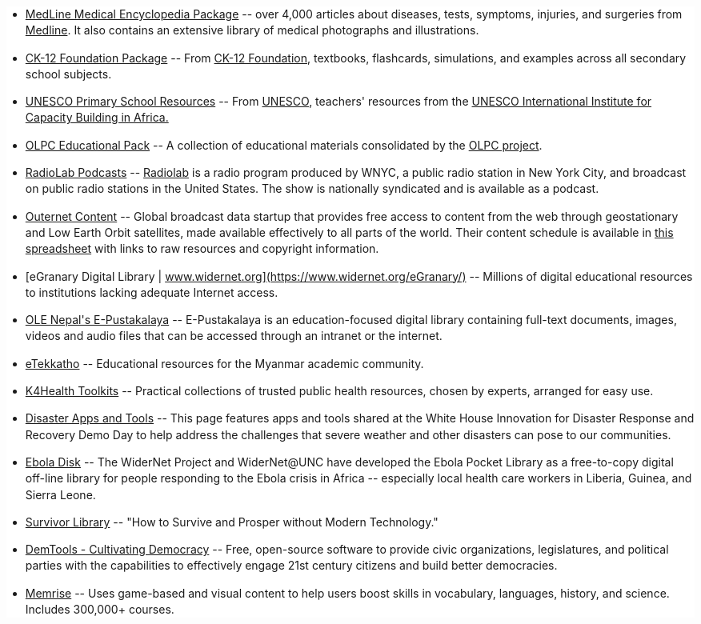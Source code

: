 - [MedLine Medical Encyclopedia Package](http://dev.worldpossible.org/cgi/viewmod.pl?module_id=24) -- over 4,000 articles about diseases, tests, symptoms, injuries, and surgeries from [Medline](https://www.nlm.nih.gov/medlineplus/encyclopedia.html). It also contains an extensive library of medical photographs and illustrations.

- [CK-12 Foundation Package](http://dev.worldpossible.org/cgi/viewmod.pl?module_id=21) -- From [CK-12 Foundation](http://www.ck12.org/), textbooks, flashcards, simulations, and examples across all secondary school subjects.

- [UNESCO Primary School Resources](http://dev.worldpossible.org/cgi/viewmod.pl?module_id=3) -- From [UNESCO](http://en.unesco.org/), teachers' resources from the [UNESCO International Institute for Capacity Building in Africa.](http://www.eng.unesco-iicba.org/)

- [OLPC Educational Pack](http://dev.worldpossible.org/cgi/viewmod.pl?module_id=11) -- A collection of educational materials consolidated by the [OLPC project](http://one.laptop.org/).

- [RadioLab Podcasts](http://dev.worldpossible.org/cgi/viewmod.pl?module_id=15) -- [Radiolab](http://www.radiolab.org/) is a radio program produced by WNYC, a public radio station in New York City, and broadcast on public radio stations in the United States. The show is nationally syndicated and is available as a podcast.

- [Outernet Content](https://outernet.is/) -- Global broadcast data startup that provides free access to content from the web through geostationary and Low Earth Orbit satellites, made available effectively to all parts of the world. Their content schedule is available in [this spreadsheet](https://docs.google.com/spreadsheets/d/1LKpyCXu676Td5yRQr0DSM0Cl4hRflGj_ctPual41sq4/edit#gid=0) with links to raw resources and copyright information.

- [eGranary Digital Library | www.widernet.org](https://www.widernet.org/eGranary/) -- Millions of digital educational resources to institutions lacking adequate Internet access.

- [OLE Nepal's E-Pustakalaya](http://pustakalaya.org/index.php?lang=en) -- E-Pustakalaya is an education-focused digital library containing full-text documents, images, videos and audio files that can be accessed through an intranet or the internet.

- [eTekkatho](http://www.etekkatho.org/) -- Educational resources for the Myanmar academic community.

- [K4Health Toolkits](https://www.k4health.org/toolkits) -- Practical collections of trusted public health resources, chosen by experts, arranged for easy use.

- [Disaster Apps and Tools](http://www.data.gov/disasters/apps-tools/) -- This page features apps and tools shared at the White House Innovation for Disaster Response and Recovery Demo Day to help address the challenges that severe weather and other disasters can pose to our communities.

- [Ebola Disk](http://www.widernet.org/portals/index.php?PortalID=103) -- The WiderNet Project and WiderNet@UNC have developed the Ebola Pocket Library as a free-to-copy digital off-line library for people responding to the Ebola crisis in Africa -- especially local health care workers in Liberia, Guinea, and Sierra Leone.

- [Survivor Library](http://www.survivorlibrary.com/) -- "How to Survive and Prosper without Modern Technology."

- [DemTools - Cultivating Democracy](https://dem.tools/) -- Free, open-source software to provide civic organizations, legislatures, and political parties with the capabilities to effectively engage 21st century citizens and build better democracies.

- [Memrise](http://memrise.com/) -- Uses game-based and visual content to help users boost skills in vocabulary, languages, history, and science. Includes 300,000+ courses.




